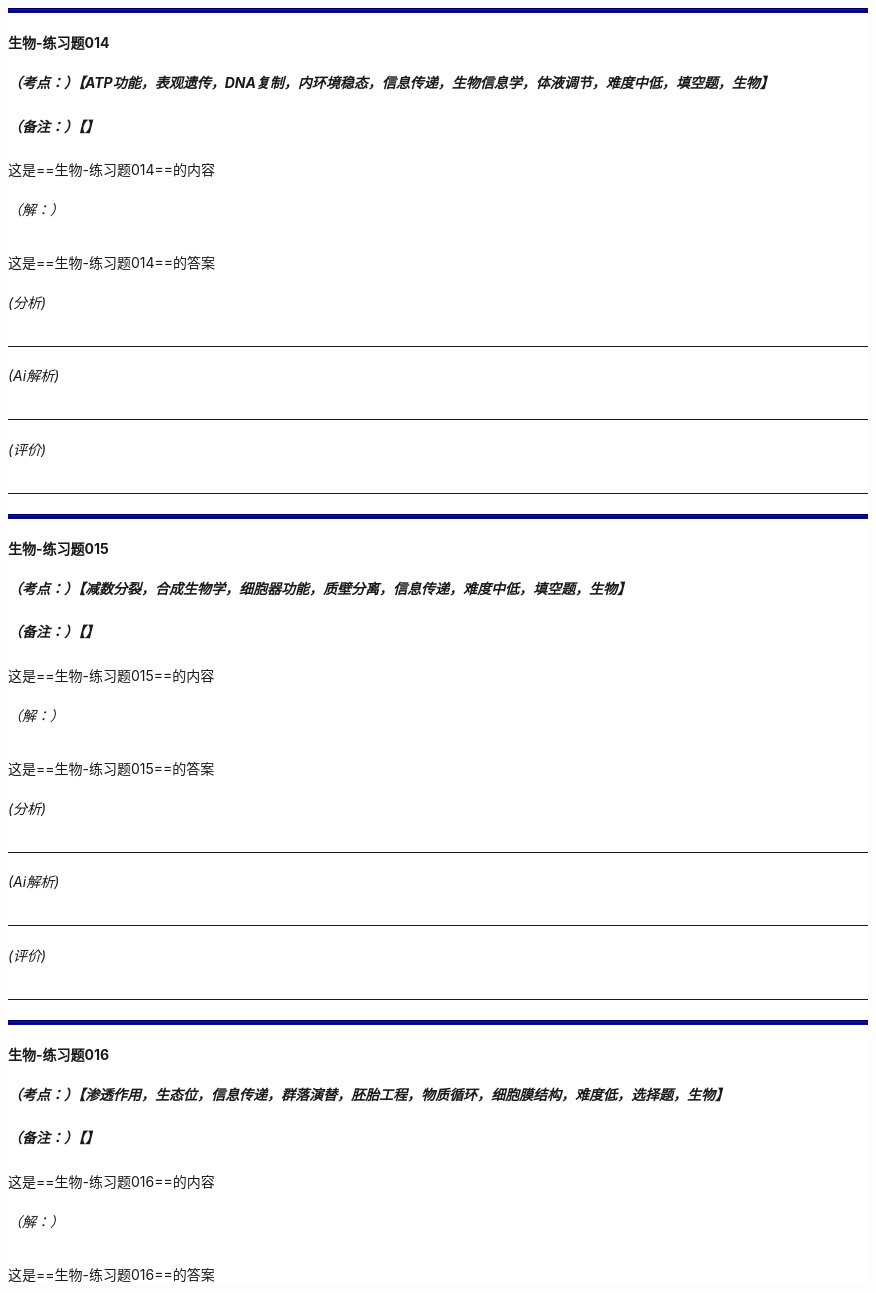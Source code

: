 <hr style="background-color: blue; border-top: 4px double #000; margin: 20px 0;">

#### 生物-练习题014
##### （考点：）【ATP功能，表观遗传，DNA复制，内环境稳态，信息传递，生物信息学，体液调节，难度中低，填空题，生物】
##### （备注：）【】
这是==生物-练习题014==的内容

###### （解：）
这是==生物-练习题014==的答案


###### (分析)
---

###### (Ai解析)
---

###### (评价)
---


<hr style="background-color: blue; border-top: 4px double #000; margin: 20px 0;">

#### 生物-练习题015
##### （考点：）【减数分裂，合成生物学，细胞器功能，质壁分离，信息传递，难度中低，填空题，生物】
##### （备注：）【】
这是==生物-练习题015==的内容

###### （解：）
这是==生物-练习题015==的答案


###### (分析)
---

###### (Ai解析)
---

###### (评价)
---


<hr style="background-color: blue; border-top: 4px double #000; margin: 20px 0;">

#### 生物-练习题016
##### （考点：）【渗透作用，生态位，信息传递，群落演替，胚胎工程，物质循环，细胞膜结构，难度低，选择题，生物】
##### （备注：）【】
这是==生物-练习题016==的内容

###### （解：）
这是==生物-练习题016==的答案

